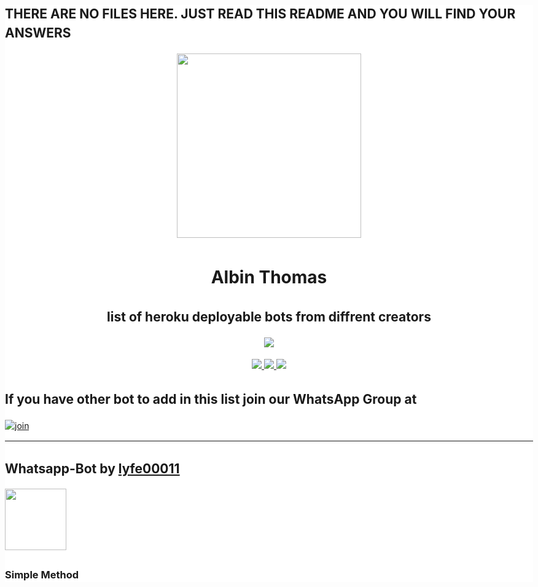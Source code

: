 ## THERE ARE NO FILES HERE. JUST READ THIS README AND YOU WILL FIND YOUR ANSWERS

<div align="center">
  <img src="https://yt3.ggpht.com/8T2e-Oq9f8RxPujoMnBQBuTrO21Jd2GeZUlcWE_pOj6GAOr95qABksoxoCbxQcLeV8Rgp7aHBQ=s176-c-k-c0x00ffffff-no-rj" width="300" height="300">
  <h1>Albin Thomas</h1>
</div>

<div align="center">
<h2> list of heroku deployable bots from diffrent creators </h2>
</div>
<div align="center">
  <a href="httsp://github.com/alien-alfa/PublicBot">
    <img src="https://img.shields.io/github/repo-size/alien-alfa/whatsapp-bot-collection?color=purple&label=Repo%20total%20size&style=for-the-badge&logo=github">
    </div>
<p align="center">
<p align="center">
  <a href="https://github.com/Alien-alfa">
    <img src="https://komarev.com/ghpvc/?username=Alien-alfa&label=Profile%20views&color=ff69b4&label=Profile+Views&style=plastic">

  </a>
  <a href="https://github.com/Alien-alfa?tab=stars">
    <img src="https://img.shields.io/github/stars/Alien-alfa?color=ff69b4&label=Stargazers&style=plastic">

  </a>
  <a href="https://github.com/Alien-alfa?tab=followers">
    <img src="https://img.shields.io/github/followers/Alien-alfa?color=ff69b4&label=Followers&style=plastic">

  </a>
  
  ## If you have other bot to add in this list join our WhatsApp Group at
  
</p>


  
  [![join](https://github.com/Alien-alfa/PublicBot/blob/main/wlogo.svg.png)](https://chat.whatsapp.com/Kq4KNqnDMM7AcX7JOuBwvf)
  
_______________________________________________________________________________________________________________

  ## Whatsapp-Bot by [lyfe00011](https://github.com/lyfe00011)
<div align="left">
  <a href="https://alien-alfa.github.io"><span class="avatar"><img width='100' height='100'  src="https://avatars.githubusercontent.com/u/76509367?v=4" alt=""> </a></span>
</div>

### Simple Method
